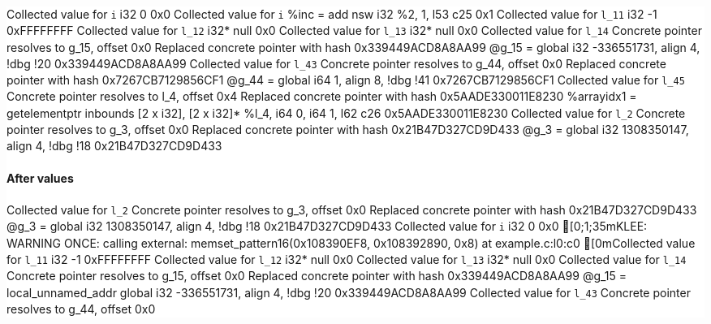 Collected value for `i`
  i32 0
  0x0
Collected value for `i`
  %inc = add nsw i32 %2, 1, l53 c25
  0x1
Collected value for `l_11`
  i32 -1
  0xFFFFFFFF
Collected value for `l_12`
  i32* null
  0x0
Collected value for `l_13`
  i32* null
  0x0
Collected value for `l_14`
  Concrete pointer resolves to g_15, offset 0x0
  Replaced concrete pointer with hash 0x339449ACD8A8AA99
  @g_15 = global i32 -336551731, align 4, !dbg !20
  0x339449ACD8A8AA99
Collected value for `l_43`
  Concrete pointer resolves to g_44, offset 0x0
  Replaced concrete pointer with hash 0x7267CB7129856CF1
  @g_44 = global i64 1, align 8, !dbg !41
  0x7267CB7129856CF1
Collected value for `l_45`
  Concrete pointer resolves to l_4, offset 0x4
  Replaced concrete pointer with hash 0x5AADE330011E8230
  %arrayidx1 = getelementptr inbounds [2 x i32], [2 x i32]* %l_4, i64 0, i64 1, l62 c26
  0x5AADE330011E8230
Collected value for `l_2`
  Concrete pointer resolves to g_3, offset 0x0
  Replaced concrete pointer with hash 0x21B47D327CD9D433
  @g_3 = global i32 1308350147, align 4, !dbg !18
  0x21B47D327CD9D433

#### After values

Collected value for `l_2`
  Concrete pointer resolves to g_3, offset 0x0
  Replaced concrete pointer with hash 0x21B47D327CD9D433
  @g_3 = global i32 1308350147, align 4, !dbg !18
  0x21B47D327CD9D433
Collected value for `i`
  i32 0
  0x0
[0;1;35mKLEE: WARNING ONCE: calling external: memset_pattern16(0x108390EF8, 0x108392890, 0x8) at example.c:l0:c0
[0mCollected value for `l_11`
  i32 -1
  0xFFFFFFFF
Collected value for `l_12`
  i32* null
  0x0
Collected value for `l_13`
  i32* null
  0x0
Collected value for `l_14`
  Concrete pointer resolves to g_15, offset 0x0
  Replaced concrete pointer with hash 0x339449ACD8A8AA99
  @g_15 = local_unnamed_addr global i32 -336551731, align 4, !dbg !20
  0x339449ACD8A8AA99
Collected value for `l_43`
  Concrete pointer resolves to g_44, offset 0x0